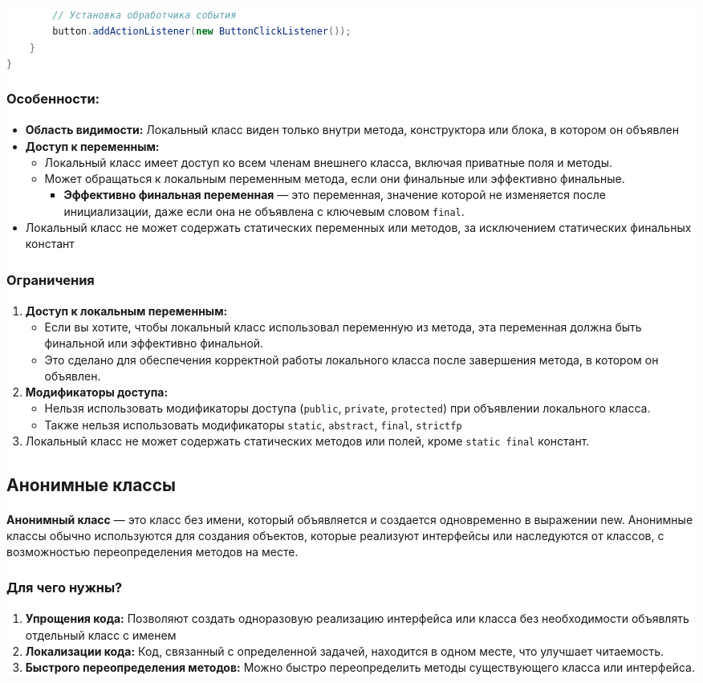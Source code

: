 ```java
        // Установка обработчика события
        button.addActionListener(new ButtonClickListener());
    }
}

```

### Особенности:
- **Область видимости:** Локальный класс виден только внутри метода, конструктора или блока, в котором он объявлен
- **Доступ к переменным:**
    - Локальный класс имеет доступ ко всем членам внешнего класса, включая приватные поля и методы.
    - Может обращаться к локальным переменным метода, если они финальные или эффективно финальные.
        - **Эффективно финальная переменная** — это переменная, значение которой не изменяется после инициализации, 
      даже если она не объявлена с ключевым словом `final`.
- Локальный класс не может содержать статических переменных или методов, за исключением статических финальных констант

### Ограничения
1. **Доступ к локальным переменным:**
    - Если вы хотите, чтобы локальный класс использовал переменную из метода, эта переменная должна быть 
   финальной или эффективно финальной.
    - Это сделано для обеспечения корректной работы локального класса после завершения метода, в котором он объявлен.
2. **Модификаторы доступа:**
    - Нельзя использовать модификаторы доступа (`public`, `private`, `protected`) при объявлении локального класса.
    - Также нельзя использовать модификаторы `static`, `abstract`, `final`, `strictfp`
3. Локальный класс не может содержать статических методов или полей, кроме `static final` констант.



## Анонимные классы
**Анонимный класс** — это класс без имени, который объявляется и создается одновременно в выражении new.
Анонимные классы обычно используются для создания объектов, которые реализуют интерфейсы или 
наследуются от классов, с возможностью переопределения методов на месте.


### Для чего нужны?
1. **Упрощения кода:** Позволяют создать одноразовую реализацию интерфейса или класса без необходимости объявлять 
отдельный класс с именем
2. **Локализации кода:** Код, связанный с определенной задачей, находится в одном месте, что улучшает читаемость.
3. **Быстрого переопределения методов:** Можно быстро переопределить методы существующего класса или интерфейса.

